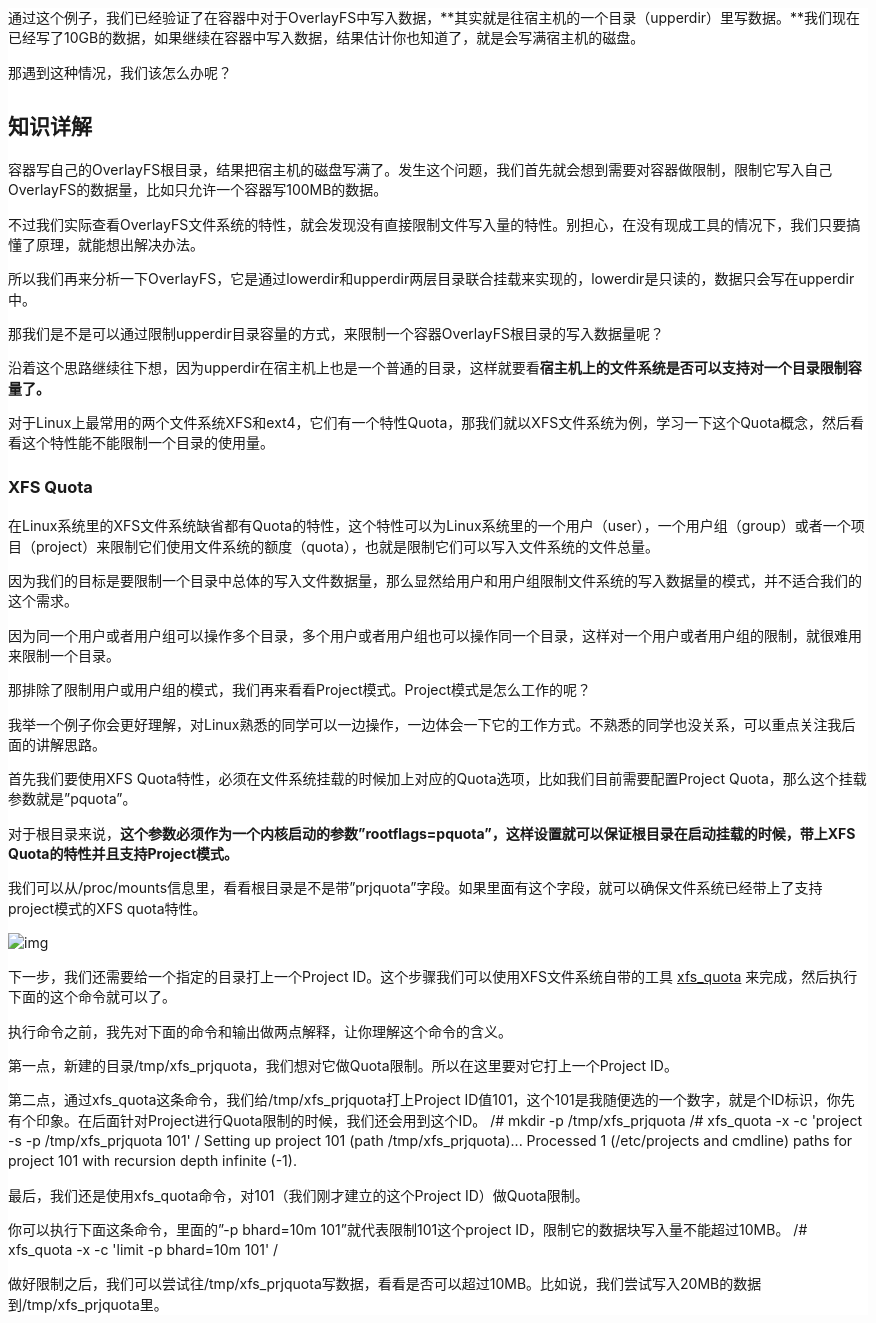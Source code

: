 通过这个例子，我们已经验证了在容器中对于OverlayFS中写入数据，**其实就是往宿主机的一个目录（upperdir）里写数据。**我们现在已经写了10GB的数据，如果继续在容器中写入数据，结果估计你也知道了，就是会写满宿主机的磁盘。

那遇到这种情况，我们该怎么办呢？

## 知识详解

容器写自己的OverlayFS根目录，结果把宿主机的磁盘写满了。发生这个问题，我们首先就会想到需要对容器做限制，限制它写入自己OverlayFS的数据量，比如只允许一个容器写100MB的数据。

不过我们实际查看OverlayFS文件系统的特性，就会发现没有直接限制文件写入量的特性。别担心，在没有现成工具的情况下，我们只要搞懂了原理，就能想出解决办法。

所以我们再来分析一下OverlayFS，它是通过lowerdir和upperdir两层目录联合挂载来实现的，lowerdir是只读的，数据只会写在upperdir中。

那我们是不是可以通过限制upperdir目录容量的方式，来限制一个容器OverlayFS根目录的写入数据量呢？

沿着这个思路继续往下想，因为upperdir在宿主机上也是一个普通的目录，这样就要看**宿主机上的文件系统是否可以支持对一个目录限制容量了。**

对于Linux上最常用的两个文件系统XFS和ext4，它们有一个特性Quota，那我们就以XFS文件系统为例，学习一下这个Quota概念，然后看看这个特性能不能限制一个目录的使用量。

### XFS Quota

在Linux系统里的XFS文件系统缺省都有Quota的特性，这个特性可以为Linux系统里的一个用户（user），一个用户组（group）或者一个项目（project）来限制它们使用文件系统的额度（quota），也就是限制它们可以写入文件系统的文件总量。

因为我们的目标是要限制一个目录中总体的写入文件数据量，那么显然给用户和用户组限制文件系统的写入数据量的模式，并不适合我们的这个需求。

因为同一个用户或者用户组可以操作多个目录，多个用户或者用户组也可以操作同一个目录，这样对一个用户或者用户组的限制，就很难用来限制一个目录。

那排除了限制用户或用户组的模式，我们再来看看Project模式。Project模式是怎么工作的呢？

我举一个例子你会更好理解，对Linux熟悉的同学可以一边操作，一边体会一下它的工作方式。不熟悉的同学也没关系，可以重点关注我后面的讲解思路。

首先我们要使用XFS Quota特性，必须在文件系统挂载的时候加上对应的Quota选项，比如我们目前需要配置Project Quota，那么这个挂载参数就是”pquota”。

对于根目录来说，**这个参数必须作为一个内核启动的参数”rootflags=pquota”，这样设置就可以保证根目录在启动挂载的时候，带上XFS Quota的特性并且支持Project模式。**

我们可以从/proc/mounts信息里，看看根目录是不是带”prjquota”字段。如果里面有这个字段，就可以确保文件系统已经带上了支持project模式的XFS quota特性。

![img](https://learn.lianglianglee.com/%e4%b8%93%e6%a0%8f/%e5%ae%b9%e5%99%a8%e5%ae%9e%e6%88%98%e9%ab%98%e6%89%8b%e8%af%be/assets/72d653f67717fe047c98fce37156da3d.png)

下一步，我们还需要给一个指定的目录打上一个Project ID。这个步骤我们可以使用XFS文件系统自带的工具 [xfs_quota](https://linux.die.net/man/8/xfs_quota) 来完成，然后执行下面的这个命令就可以了。

执行命令之前，我先对下面的命令和输出做两点解释，让你理解这个命令的含义。

第一点，新建的目录/tmp/xfs_prjquota，我们想对它做Quota限制。所以在这里要对它打上一个Project ID。

第二点，通过xfs_quota这条命令，我们给/tmp/xfs_prjquota打上Project ID值101，这个101是我随便选的一个数字，就是个ID标识，你先有个印象。在后面针对Project进行Quota限制的时候，我们还会用到这个ID。
/# mkdir -p /tmp/xfs_prjquota /# xfs_quota -x -c 'project -s -p /tmp/xfs_prjquota 101' / Setting up project 101 (path /tmp/xfs_prjquota)... Processed 1 (/etc/projects and cmdline) paths for project 101 with recursion depth infinite (-1).

最后，我们还是使用xfs_quota命令，对101（我们刚才建立的这个Project ID）做Quota限制。

你可以执行下面这条命令，里面的”-p bhard=10m 101”就代表限制101这个project ID，限制它的数据块写入量不能超过10MB。
/# xfs_quota -x -c 'limit -p bhard=10m 101' /

做好限制之后，我们可以尝试往/tmp/xfs_prjquota写数据，看看是否可以超过10MB。比如说，我们尝试写入20MB的数据到/tmp/xfs_prjquota里。
